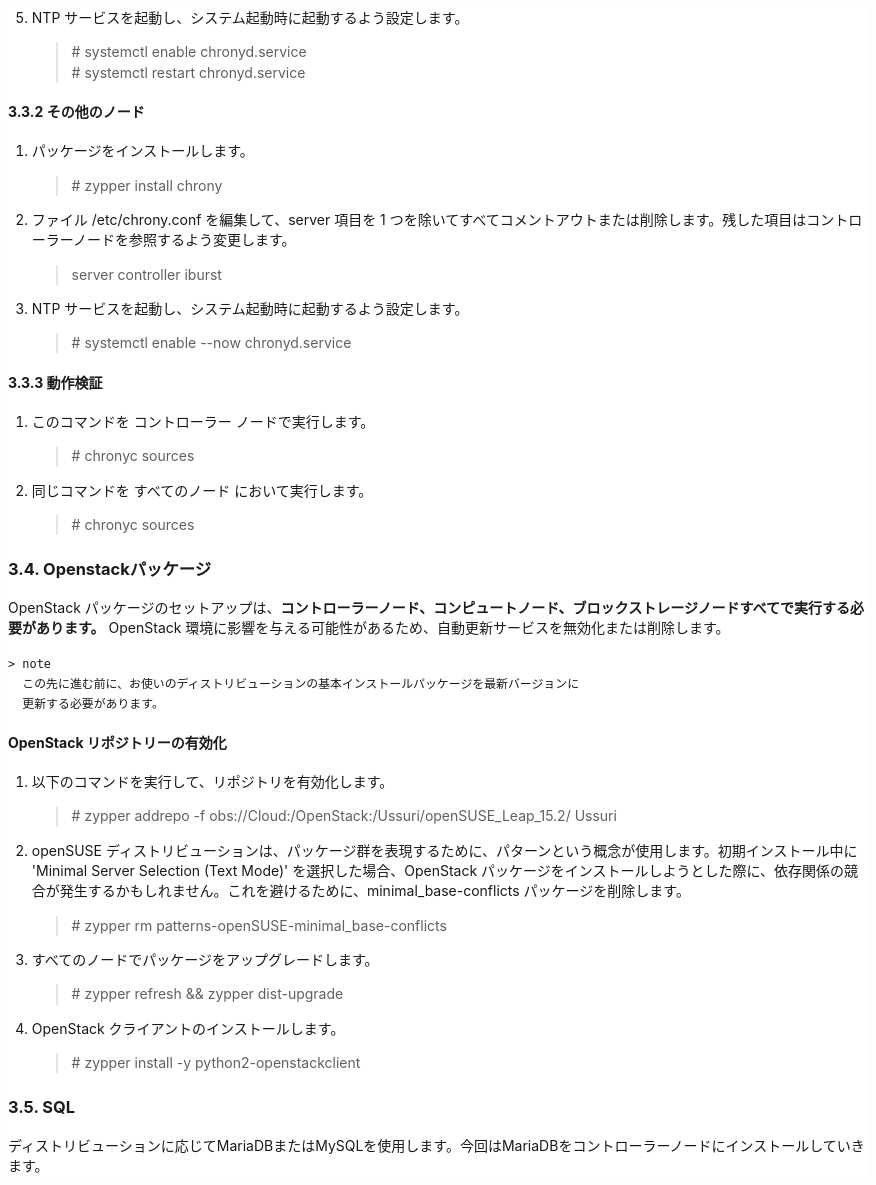 5. NTP サービスを起動し、システム起動時に起動するよう設定します。

    > \# systemctl enable chronyd.service  
      \# systemctl restart chronyd.service

#### 3.3.2 その他のノード

1. パッケージをインストールします。

    > \# zypper install chrony

2. ファイル /etc/chrony.conf を編集して、server 項目を 1 つを除いてすべてコメントアウトまたは削除します。残した項目はコントローラーノードを参照するよう変更します。

    > server controller iburst

3. NTP サービスを起動し、システム起動時に起動するよう設定します。

    > \# systemctl enable --now chronyd.service  

#### 3.3.3 動作検証

1. このコマンドを コントローラー ノードで実行します。

    > \# chronyc sources

2. 同じコマンドを すべてのノード において実行します。

    > \# chronyc sources

### 3.4. Openstackパッケージ

OpenStack パッケージのセットアップは、**コントローラーノード、コンピュートノード、ブロックストレージノードすべてで実行する必要があります。**
OpenStack 環境に影響を与える可能性があるため、自動更新サービスを無効化または削除します。

    > note
      この先に進む前に、お使いのディストリビューションの基本インストールパッケージを最新バージョンに
      更新する必要があります。

#### OpenStack リポジトリーの有効化

1. 以下のコマンドを実行して、リポジトリを有効化します。

    > \# zypper addrepo -f obs://Cloud:/OpenStack:/Ussuri/openSUSE_Leap_15.2/ Ussuri

2. openSUSE ディストリビューションは、パッケージ群を表現するために、パターンという概念が使用します。初期インストール中に 'Minimal Server Selection (Text Mode)' を選択した場合、OpenStack パッケージをインストールしようとした際に、依存関係の競合が発生するかもしれません。これを避けるために、minimal_base-conflicts パッケージを削除します。

    > \# zypper rm patterns-openSUSE-minimal_base-conflicts

3. すべてのノードでパッケージをアップグレードします。

   > \# zypper refresh && zypper dist-upgrade

4. OpenStack クライアントのインストールします。

   > \# zypper install -y python2-openstackclient

### 3.5. SQL

ディストリビューションに応じてMariaDBまたはMySQLを使用します。今回はMariaDBをコントローラーノードにインストールしていきます。
